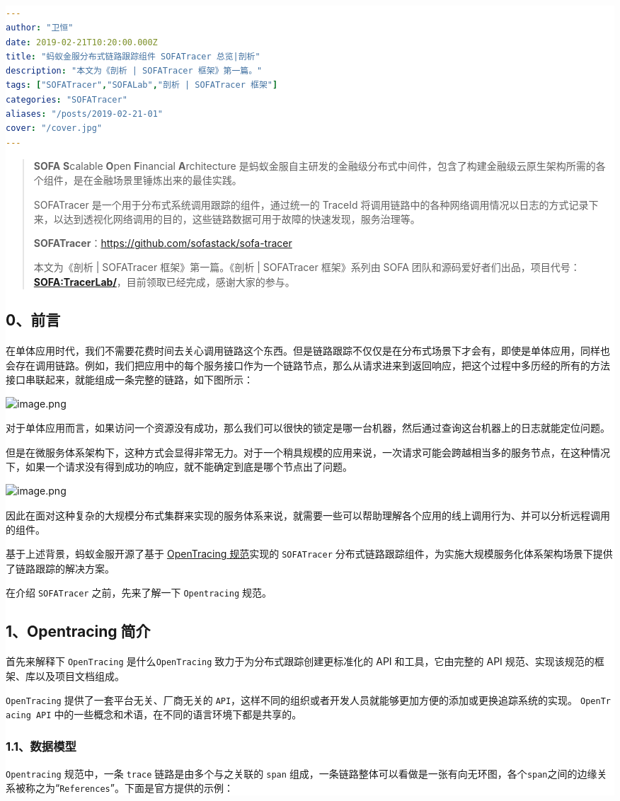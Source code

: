 ```yaml
---
author: "卫恒"
date: 2019-02-21T10:20:00.000Z
title: "蚂蚁金服分布式链路跟踪组件 SOFATracer 总览|剖析"
description: "本文为《剖析 | SOFATracer 框架》第一篇。"
tags: ["SOFATracer","SOFALab","剖析 | SOFATracer 框架"]
categories: "SOFATracer"
aliases: "/posts/2019-02-21-01"
cover: "/cover.jpg"
---
```


> **SOFA** **S**calable **O**pen **F**inancial **A**rchitecture 是蚂蚁金服自主研发的金融级分布式中间件，包含了构建金融级云原生架构所需的各个组件，是在金融场景里锤炼出来的最佳实践。
> 
> SOFATracer 是一个用于分布式系统调用跟踪的组件，通过统一的 TraceId 将调用链路中的各种网络调用情况以日志的方式记录下来，以达到透视化网络调用的目的，这些链路数据可用于故障的快速发现，服务治理等。
>
> **SOFATracer**：<https://github.com/sofastack/sofa-tracer>
>
> 本文为《剖析 | SOFATracer 框架》第一篇。《剖析 | SOFATracer 框架》系列由 SOFA 团队和源码爱好者们出品，项目代号：**<SOFA:TracerLab/>**，目前领取已经完成，感谢大家的参与。

## 0、前言

在单体应用时代，我们不需要花费时间去关心调用链路这个东西。但是链路跟踪不仅仅是在分布式场景下才会有，即使是单体应用，同样也会存在调用链路。例如，我们把应用中的每个服务接口作为一个链路节点，那么从请求进来到返回响应，把这个过程中多历经的所有的方法接口串联起来，就能组成一条完整的链路，如下图所示：

![image.png](https://cdn.nlark.com/yuque/0/2018/png/230565/1545721651795-b68225a5-6984-4611-bd5e-daa39ad9b12d.png)

对于单体应用而言，如果访问一个资源没有成功，那么我们可以很快的锁定是哪一台机器，然后通过查询这台机器上的日志就能定位问题。

但是在微服务体系架构下，这种方式会显得非常无力。对于一个稍具规模的应用来说，一次请求可能会跨越相当多的服务节点，在这种情况下，如果一个请求没有得到成功的响应，就不能确定到底是哪个节点出了问题。

![image.png](https://cdn.nlark.com/yuque/0/2018/png/230565/1545722681335-235fb45d-d12a-43a8-bd8d-15ff594a27ee.png)

因此在面对这种复杂的大规模分布式集群来实现的服务体系来说，就需要一些可以帮助理解各个应用的线上调用行为、并可以分析远程调用的组件。

基于上述背景，蚂蚁金服开源了基于 [OpenTracing 规范](http://opentracing.io/documentation/pages/spec.html)实现的 `SOFATracer` 分布式链路跟踪组件，为实施大规模服务化体系架构场景下提供了链路跟踪的解决方案。

在介绍 `SOFATracer` 之前，先来了解一下 `Opentracing` 规范。

## 1、Opentracing 简介

首先来解释下 `OpenTracing` 是什么`OpenTracing` 致力于为分布式跟踪创建更标准化的 API 和工具，它由完整的 API 规范、实现该规范的框架、库以及项目文档组成。

`OpenTracing` 提供了一套平台无关、厂商无关的 `API`，这样不同的组织或者开发人员就能够更加方便的添加或更换追踪系统的实现。 `OpenTracing API` 中的一些概念和术语，在不同的语言环境下都是共享的。

### 1.1、数据模型

`Opentracing` 规范中，一条 `trace` 链路是由多个与之关联的 `span` 组成，一条链路整体可以看做是一张有向无环图，各个`span`之间的边缘关系被称之为“`References`”。下面是官方提供的示例：
